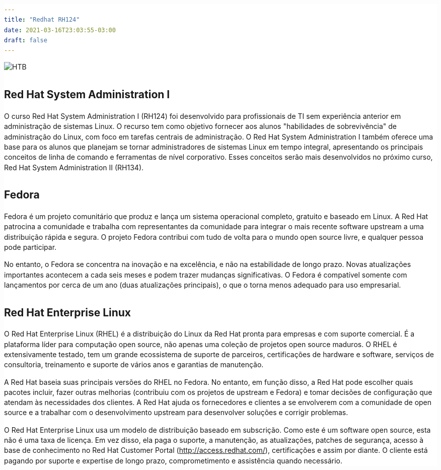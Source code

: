 ```yaml
---
title: "Redhat RH124"
date: 2021-03-16T23:03:55-03:00
draft: false
---
```


![HTB](/redhat0.png)

##  Red Hat System Administration I

O curso Red Hat System Administration I (RH124) foi desenvolvido para profissionais de TI sem experiência anterior em administração de sistemas Linux. O recurso tem como objetivo fornecer aos alunos "habilidades de sobrevivência" de administração do Linux, com foco em tarefas centrais de administração. O Red Hat System Administration I também oferece uma base para os alunos que planejam se tornar administradores de sistemas Linux em tempo integral, apresentando os principais conceitos de linha de comando e ferramentas de nível corporativo. Esses conceitos serão mais desenvolvidos no próximo curso, Red Hat System Administration II (RH134). 

##  Fedora

Fedora é um projeto comunitário que produz e lança um sistema operacional completo, gratuito e baseado em Linux. A Red Hat patrocina a comunidade e trabalha com representantes da comunidade para integrar o mais recente software upstream a uma distribuição rápida e segura. O projeto Fedora contribui com tudo de volta para o mundo open source livre, e qualquer pessoa pode participar.

No entanto, o Fedora se concentra na inovação e na excelência, e não na estabilidade de longo prazo. Novas atualizações importantes acontecem a cada seis meses e podem trazer mudanças significativas. O Fedora é compatível somente com lançamentos por cerca de um ano (duas atualizações principais), o que o torna menos adequado para uso empresarial. 

##  Red Hat Enterprise Linux

O Red Hat Enterprise Linux (RHEL) é a distribuição do Linux da Red Hat pronta para empresas e com suporte comercial. É a plataforma líder para computação open source, não apenas uma coleção de projetos open source maduros. O RHEL é extensivamente testado, tem um grande ecossistema de suporte de parceiros, certificações de hardware e software, serviços de consultoria, treinamento e suporte de vários anos e garantias de manutenção.

A Red Hat baseia suas principais versões do RHEL no Fedora. No entanto, em função disso, a Red Hat pode escolher quais pacotes incluir, fazer outras melhorias (contribuiu com os projetos de upstream e Fedora) e tomar decisões de configuração que atendam às necessidades dos clientes. A Red Hat ajuda os fornecedores e clientes a se envolverem com a comunidade de open source e a trabalhar com o desenvolvimento upstream para desenvolver soluções e corrigir problemas.

O Red Hat Enterprise Linux usa um modelo de distribuição baseado em subscrição. Como este é um software open source, esta não é uma taxa de licença. Em vez disso, ela paga o suporte, a manutenção, as atualizações, patches de segurança, acesso à base de conhecimento no Red Hat Customer Portal (http://access.redhat.com/), certificações e assim por diante. O cliente está pagando por suporte e expertise de longo prazo, comprometimento e assistência quando necessário.
